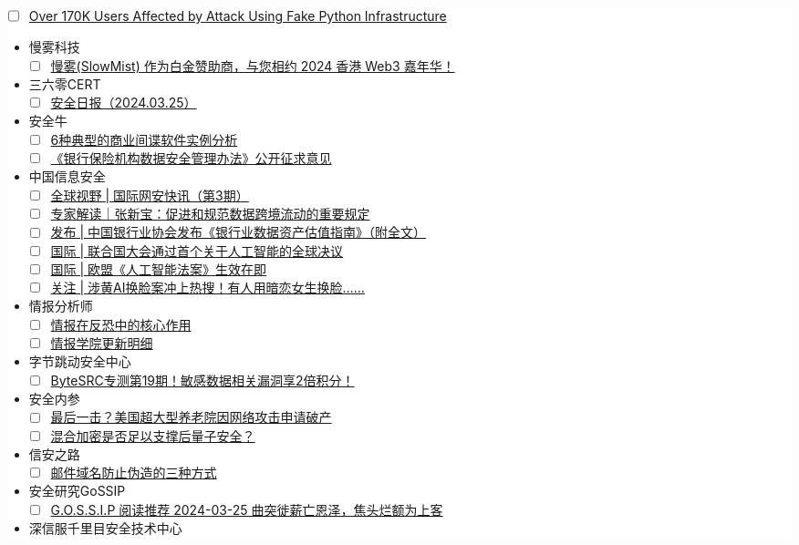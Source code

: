   - [ ] [Over 170K Users Affected by Attack Using Fake Python Infrastructure](https://checkmarx.com/blog/over-170k-users-affected-by-attack-using-fake-python-infrastructure/)
- 慢雾科技
  - [ ] [慢雾(SlowMist) 作为白金赞助商，与您相约 2024 香港 Web3 嘉年华！](https://mp.weixin.qq.com/s?__biz=MzU4ODQ3NTM2OA==&mid=2247499582&idx=1&sn=461ec4675471ce158de4d0717de03873&chksm=fdde81b9caa908af7365daea761055f2e25bdb30b0c0802ee6b601bb770fa91890aa0285c0ab&scene=58&subscene=0#rd)
- 三六零CERT
  - [ ] [安全日报（2024.03.25）](https://mp.weixin.qq.com/s?__biz=MzU5MjEzOTM3NA==&mid=2247505542&idx=1&sn=024e04c7fb5b341cc742649301059bd1&chksm=fe26d387c9515a919fa5a735ec89682a4bf232ba46338a6cb3c617e451a4cbd1830f1744eb8a&scene=58&subscene=0#rd)
- 安全牛
  - [ ] [6种典型的商业间谍软件实例分析](https://mp.weixin.qq.com/s?__biz=MjM5Njc3NjM4MA==&mid=2651128626&idx=1&sn=f8701e110ff891b9fd1e815c48c645dc&chksm=bd15b3e18a623af732f64c88b644981c1169c56edc81cb7fb6c3ec2591e76bd87d51447c0bb3&scene=58&subscene=0#rd)
  - [ ] [《银行保险机构数据安全管理办法》公开征求意见](https://mp.weixin.qq.com/s?__biz=MjM5Njc3NjM4MA==&mid=2651128626&idx=2&sn=4fb628714802bfcf1229a3b567ae293b&chksm=bd15b3e18a623af7c013e9601e9208b6787667070c23b649241ec1722e0efdc22d6cc708ba1b&scene=58&subscene=0#rd)
- 中国信息安全
  - [ ] [全球视野 | 国际网安快讯（第3期）](https://mp.weixin.qq.com/s?__biz=MzA5MzE5MDAzOA==&mid=2664209038&idx=1&sn=997c8178d3b4c235fe92e62f6997f022&chksm=8b599877bc2e116135a33b23ec3401aaaa6ae8a4049e4e43018fb7f87ad7dbf5588a09e7b116&scene=58&subscene=0#rd)
  - [ ] [专家解读｜张新宝：促进和规范数据跨境流动的重要规定](https://mp.weixin.qq.com/s?__biz=MzA5MzE5MDAzOA==&mid=2664209038&idx=2&sn=fdefd616f0a1bf0430eee7990088492a&chksm=8b599877bc2e1161f75f999701f6a4e1eb455b0f4016848cb0dd1ff55b0caae1c7f09ea71be6&scene=58&subscene=0#rd)
  - [ ] [发布 | 中国银行业协会发布《银行业数据资产估值指南》（附全文）](https://mp.weixin.qq.com/s?__biz=MzA5MzE5MDAzOA==&mid=2664209038&idx=3&sn=566c917eb860d0838cda5a2253e7a160&chksm=8b599877bc2e1161387aa5c8702be42f94dc31b29458f36b8e2a0c2ac08d6d0678d5b6d256a3&scene=58&subscene=0#rd)
  - [ ] [国际 | 联合国大会通过首个关于人工智能的全球决议](https://mp.weixin.qq.com/s?__biz=MzA5MzE5MDAzOA==&mid=2664209038&idx=4&sn=f77c7e7369256fa6ea390ee7f7fe17b1&chksm=8b599877bc2e1161101e00081ae103d80806b8da2062a838dd7142ea9e6a52ab2f517105fd43&scene=58&subscene=0#rd)
  - [ ] [国际 | 欧盟《人工智能法案》生效在即](https://mp.weixin.qq.com/s?__biz=MzA5MzE5MDAzOA==&mid=2664209038&idx=5&sn=f034a6c13318c9c960df9ed159b6739f&chksm=8b599877bc2e11612645a45628db33a95f0d3ed058c09100f13f6a3e257af552772c0a15e7f7&scene=58&subscene=0#rd)
  - [ ] [关注 | 涉黄AI换脸案冲上热搜！有人用暗恋女生换脸……](https://mp.weixin.qq.com/s?__biz=MzA5MzE5MDAzOA==&mid=2664209038&idx=6&sn=687817c8e1d91cf78a4e53062ff5034f&chksm=8b599877bc2e1161f22d70adb70d9724f6e716617683bff343cffa2b38b03b6360d886dd85d2&scene=58&subscene=0#rd)
- 情报分析师
  - [ ] [情报在反恐中的核心作用](https://mp.weixin.qq.com/s?__biz=MzA3Mjc1MTkwOA==&mid=2650547498&idx=1&sn=47e9bb15456e70d9d7ca70421222e666&chksm=87110b61b06682776f4b2fd458f5d7587434367282dfc289845a6b0391d2e561cd14511db369&scene=58&subscene=0#rd)
  - [ ] [情报学院更新明细](https://mp.weixin.qq.com/s?__biz=MzA3Mjc1MTkwOA==&mid=2650547498&idx=2&sn=7918eda344e07125a116eb58328745d2&chksm=87110b61b06682778aecfd0ac1983e6d06c0c532d114b1153687fdff714977e4d4bb023bebde&scene=58&subscene=0#rd)
- 字节跳动安全中心
  - [ ] [ByteSRC专测第19期！敏感数据相关漏洞享2倍积分！](https://mp.weixin.qq.com/s?__biz=MzUzMzcyMDYzMw==&mid=2247492534&idx=1&sn=8024e7f79f4579f7bd08982706c4076c&chksm=fa9d18e0cdea91f6b20e3405679f9c51aed601dd96740c8974c28a3b538d6fec3b1169ec2078&scene=58&subscene=0#rd)
- 安全内参
  - [ ] [最后一击？美国超大型养老院因网络攻击申请破产](https://mp.weixin.qq.com/s?__biz=MzI4NDY2MDMwMw==&mid=2247511281&idx=1&sn=b2e324a01349417b853d1b4c65a74520&chksm=ebfaebd1dc8d62c7e10148991dbc65e03c50901dcbb642eaf8b4a3baa6f17d025c0def57e1be&scene=58&subscene=0#rd)
  - [ ] [混合加密是否足以支撑后量子安全？](https://mp.weixin.qq.com/s?__biz=MzI4NDY2MDMwMw==&mid=2247511281&idx=2&sn=6112bd047243bdc73d89aafebf263303&chksm=ebfaebd1dc8d62c70f0f5f476c2adca0d2b472bb848a0da48fca5c94545a6a508e5b274a7af6&scene=58&subscene=0#rd)
- 信安之路
  - [ ] [邮件域名防止伪造的三种方式](https://mp.weixin.qq.com/s?__biz=MzI5MDQ2NjExOQ==&mid=2247499244&idx=1&sn=f3b4ab38c5e3dd6868a2045be413b18b&chksm=ec1dcdc4db6a44d24c8ca9e01c3a2f0274e4b07d2f0e78962e7fa1ebf71d97ae866e297f137c&scene=58&subscene=0#rd)
- 安全研究GoSSIP
  - [ ] [G.O.S.S.I.P 阅读推荐 2024-03-25 曲突徙薪亡恩泽，焦头烂额为上客](https://mp.weixin.qq.com/s?__biz=Mzg5ODUxMzg0Ng==&mid=2247497599&idx=1&sn=00fde93599f19800a98d9ed6d897863a&chksm=c063d9a6f71450b0e7c5bbb09660027fa838b35f3ee2f0a63d9282e5af0f81d0092a5956be3d&scene=58&subscene=0#rd)
- 深信服千里目安全技术中心